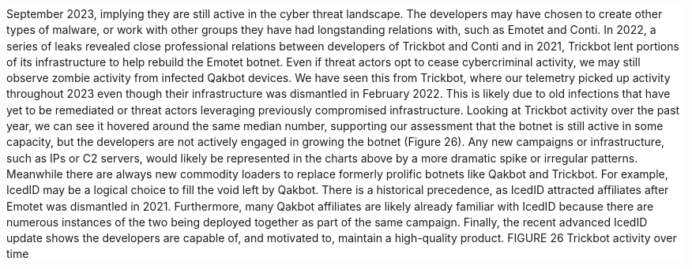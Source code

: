 September 2023, implying they are still active 
in the cyber threat landscape. The developers 
may have chosen to create other types of 
malware, or work with other groups they have 
had longstanding relations with, such as Emotet 
and Conti. In 2022, a series of leaks revealed 
close professional relations between developers 
of Trickbot and Conti and in 2021, Trickbot lent 
portions of its infrastructure to help rebuild the 
Emotet botnet.
Even if threat actors opt to cease cybercriminal 
activity, we may still observe zombie activity from 
infected Qakbot devices. We have seen this from 
Trickbot, where our telemetry picked up activity 
throughout 2023 even though their infrastructure 
was dismantled in February 2022\. This is 
likely due to old infections that have yet to be 
remediated or threat actors leveraging previously 
compromised infrastructure. Looking at Trickbot 
activity over the past year, we can see it hovered 
around the same median number, supporting our 
assessment that the botnet is still active in some 
capacity, but the developers are not actively 
engaged in growing the botnet (Figure 26\).
Any new campaigns or infrastructure, such as 
IPs or C2 servers, would likely be represented 
in the charts above by a more dramatic spike or 
irregular patterns.
Meanwhile there are always new commodity 
loaders to replace formerly prolific botnets like 
Qakbot and Trickbot. For example, IcedID may 
be a logical choice to fill the void left by Qakbot. 
There is a historical precedence, as IcedID 
attracted affiliates after Emotet was dismantled 
in 2021\. Furthermore, many Qakbot affiliates 
are likely already familiar with IcedID because 
there are numerous instances of the two being 
deployed together as part of the same campaign. 
Finally, the recent advanced IcedID update shows 
the developers are capable of, and motivated to, 
maintain a high\-quality product. 
FIGURE 26
Trickbot activity over time
